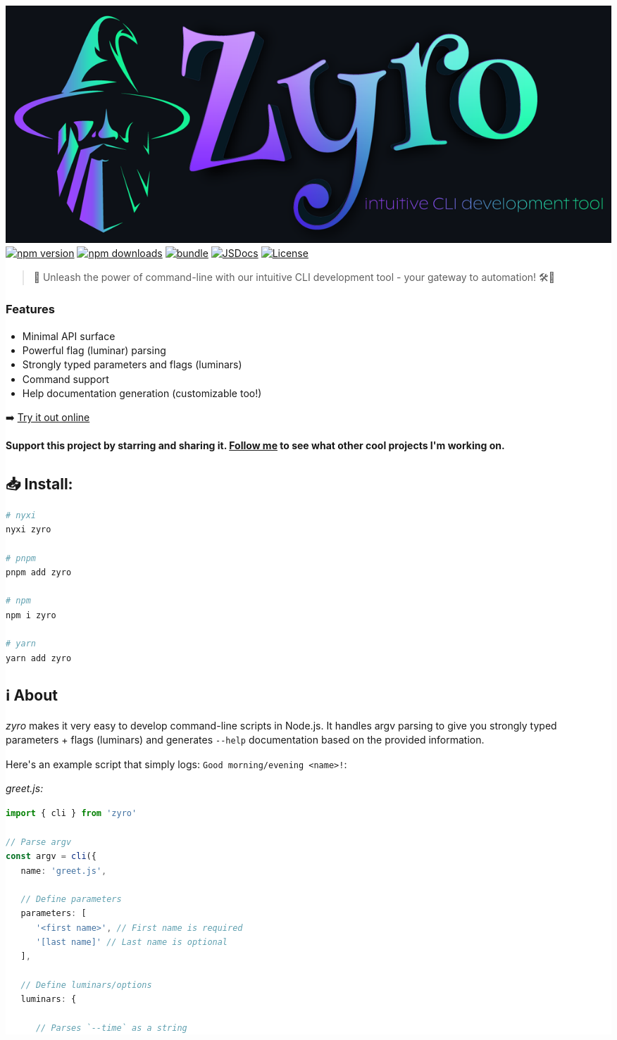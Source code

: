 [![cover][cover-src]][cover-href]
[![npm version][npm-version-src]][npm-version-href] 
[![npm downloads][npm-downloads-src]][npm-downloads-href] 
[![bundle][bundle-src]][bundle-href] [![JSDocs][jsdocs-src]][jsdocs-href]
[![License][license-src]][license-href]

> 🚀 Unleash the power of command-line with our intuitive CLI development tool - your gateway to automation! 🛠️🎉

### Features
- Minimal API surface
- Powerful flag (luminar) parsing
- Strongly typed parameters and flags (luminars)
- Command support
- Help documentation generation (customizable too!)

➡️ [Try it out online](https://stackblitz.com/edit/zyro-demo?devtoolsheight=50&file=examples/greet.ts&view=editor)

#### Support this project by starring and sharing it. [Follow me](https://github.com/privatenumber) to see what other cool projects I'm working on.

## 📥 Install: 

```bash
# nyxi
nyxi zyro

# pnpm
pnpm add zyro

# npm
npm i zyro

# yarn
yarn add zyro
```

## ℹ️ About

_zyro_ makes it very easy to develop command-line scripts in Node.js. It handles argv parsing to give you strongly typed parameters + flags (luminars) and generates `--help` documentation based on the provided information.

Here's an example script that simply logs: `Good morning/evening <name>!`:

_greet.js:_
```ts
import { cli } from 'zyro'

// Parse argv
const argv = cli({
   name: 'greet.js',

   // Define parameters
   parameters: [
      '<first name>', // First name is required
      '[last name]' // Last name is optional
   ],

   // Define luminars/options
   luminars: {

      // Parses `--time` as a string
```

[npm-version-src]: https://img.shields.io/npm/v/zyro?style=flat&colorA=18181B&colorB=14F195
[npm-version-href]: https://npmjs.com/package/zyro
[npm-downloads-src]: https://img.shields.io/npm/dm/zyro?style=flat&colorA=18181B&colorB=14F195
[npm-downloads-href]: https://npmjs.com/package/zyro
[bundle-src]: https://img.shields.io/bundlephobia/minzip/zyro?style=flat&colorA=18181B&colorB=14F195
[bundle-href]: https://bundlephobia.com/result?p=zyro
[jsdocs-src]: https://img.shields.io/badge/jsDocs.io-reference-18181B?style=flat&colorA=18181B&colorB=14F195
[jsdocs-href]: https://www.jsdocs.io/package/zyro
[license-src]: https://img.shields.io/github/license/nyxblabs/zyro.svg?style=flat&colorA=18181B&colorB=14F195
[license-href]: https://github.com/nyxblabs/zyro/blob/main/LICENSE
[cover-src]: https://raw.githubusercontent.com/nyxblabs/zyro/main/.github/assets/cover-github-zyro.png
[cover-href]: https://💻nyxb.ws